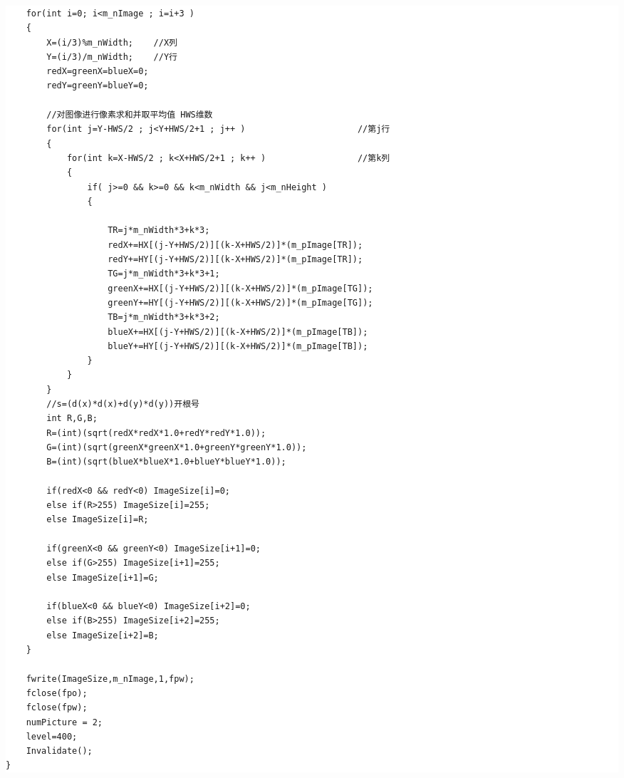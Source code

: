 ~~~
	for(int i=0; i<m_nImage ; i=i+3 )
	{
		X=(i/3)%m_nWidth;    //X列
		Y=(i/3)/m_nWidth;    //Y行
		redX=greenX=blueX=0;
		redY=greenY=blueY=0;
		
		//对图像进行像素求和并取平均值 HWS维数
		for(int j=Y-HWS/2 ; j<Y+HWS/2+1 ; j++ )                      //第j行
		{
			for(int k=X-HWS/2 ; k<X+HWS/2+1 ; k++ )                  //第k列
			{
				if( j>=0 && k>=0 && k<m_nWidth && j<m_nHeight )
				{			
					
					TR=j*m_nWidth*3+k*3;	
					redX+=HX[(j-Y+HWS/2)][(k-X+HWS/2)]*(m_pImage[TR]);
					redY+=HY[(j-Y+HWS/2)][(k-X+HWS/2)]*(m_pImage[TR]);
					TG=j*m_nWidth*3+k*3+1;
					greenX+=HX[(j-Y+HWS/2)][(k-X+HWS/2)]*(m_pImage[TG]);
					greenY+=HY[(j-Y+HWS/2)][(k-X+HWS/2)]*(m_pImage[TG]);
					TB=j*m_nWidth*3+k*3+2;
					blueX+=HX[(j-Y+HWS/2)][(k-X+HWS/2)]*(m_pImage[TB]);
					blueY+=HY[(j-Y+HWS/2)][(k-X+HWS/2)]*(m_pImage[TB]);
				}
			}
		}
		//s=(d(x)*d(x)+d(y)*d(y))开根号
		int R,G,B;
		R=(int)(sqrt(redX*redX*1.0+redY*redY*1.0));
		G=(int)(sqrt(greenX*greenX*1.0+greenY*greenY*1.0));
		B=(int)(sqrt(blueX*blueX*1.0+blueY*blueY*1.0));
 
		if(redX<0 && redY<0) ImageSize[i]=0;
		else if(R>255) ImageSize[i]=255;
		else ImageSize[i]=R;
		
		if(greenX<0 && greenY<0) ImageSize[i+1]=0;
		else if(G>255) ImageSize[i+1]=255;
		else ImageSize[i+1]=G;
 
		if(blueX<0 && blueY<0) ImageSize[i+2]=0;
		else if(B>255) ImageSize[i+2]=255;
		else ImageSize[i+2]=B;
	}
	
	fwrite(ImageSize,m_nImage,1,fpw);  
	fclose(fpo);
	fclose(fpw);
	numPicture = 2;
	level=400;	
	Invalidate();
}
~~~
